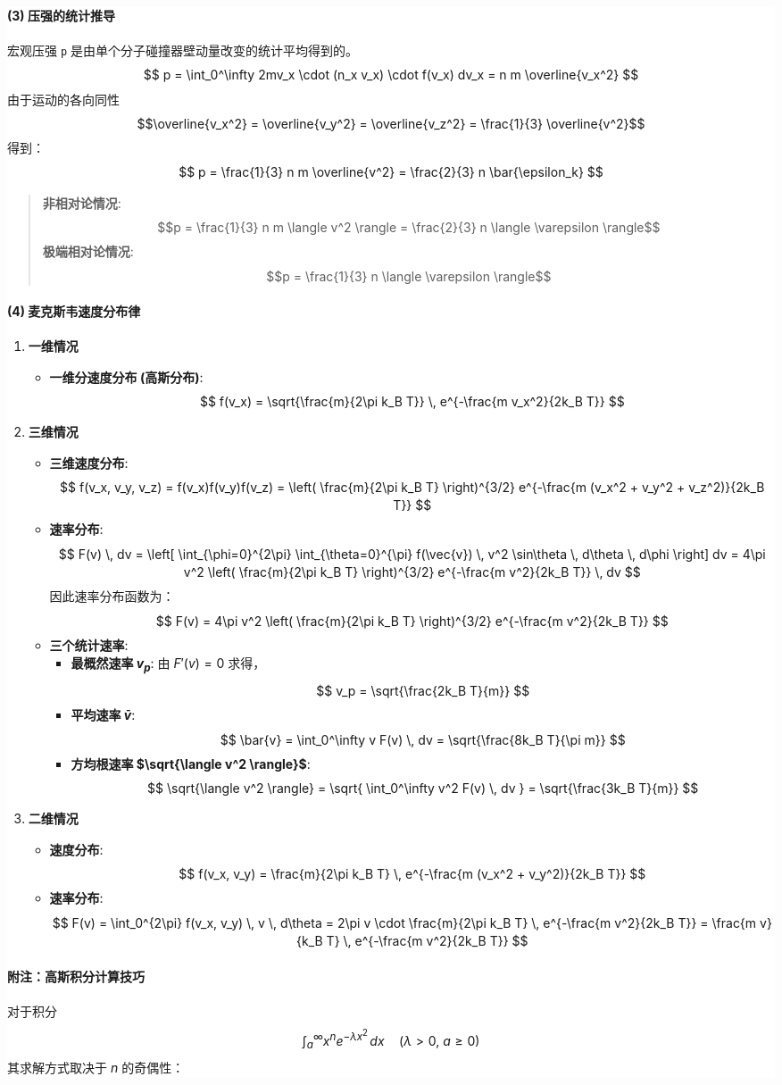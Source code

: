 
#### **(3) 压强的统计推导**

宏观压强 `p` 是由单个分子碰撞器壁动量改变的统计平均得到的。
$$ p = \int_0^\infty 2mv_x \cdot (n_x v_x) \cdot f(v_x) dv_x = n m \overline{v_x^2} $$
由于运动的各向同性 $$\overline{v_x^2} = \overline{v_y^2} = \overline{v_z^2} = \frac{1}{3} \overline{v^2}$$
得到：
$$ p = \frac{1}{3} n m \overline{v^2} = \frac{2}{3} n \bar{\epsilon_k} $$
> **非相对论情况**: $$p = \frac{1}{3} n m \langle v^2 \rangle = \frac{2}{3} n \langle \varepsilon \rangle$$
> **极端相对论情况**:$$p = \frac{1}{3} n \langle \varepsilon \rangle$$

#### **(4) 麦克斯韦速度分布律**

1.  **一维情况**
    *   **一维分速度分布 (高斯分布)**:
        $$ f(v_x) = \sqrt{\frac{m}{2\pi k_B T}} \, e^{-\frac{m v_x^2}{2k_B T}} $$

2.  **三维情况**
    *   **三维速度分布**:
        $$ f(v_x, v_y, v_z) = f(v_x)f(v_y)f(v_z) = \left( \frac{m}{2\pi k_B T} \right)^{3/2} e^{-\frac{m (v_x^2 + v_y^2 + v_z^2)}{2k_B T}} $$
    *   **速率分布**:
        $$
        F(v) \, dv = \left[ \int_{\phi=0}^{2\pi} \int_{\theta=0}^{\pi} f(\vec{v}) \, v^2 \sin\theta \, d\theta \, d\phi \right] dv
        = 4\pi v^2 \left( \frac{m}{2\pi k_B T} \right)^{3/2} e^{-\frac{m v^2}{2k_B T}} \, dv
        $$
        因此速率分布函数为：
        $$
        F(v) = 4\pi v^2 \left( \frac{m}{2\pi k_B T} \right)^{3/2} e^{-\frac{m v^2}{2k_B T}}
        $$
    *   **三个统计速率**:
        *   **最概然速率 $v_p$**: 由 $F'(v)=0$ 求得，$$ v_p = \sqrt{\frac{2k_B T}{m}} $$
        *   **平均速率 $\bar{v}$**: $$ \bar{v} = \int_0^\infty v F(v) \, dv = \sqrt{\frac{8k_B T}{\pi m}} $$
        *   **方均根速率 $\sqrt{\langle v^2 \rangle}$**: $$ \sqrt{\langle v^2 \rangle} = \sqrt{ \int_0^\infty v^2 F(v) \, dv } = \sqrt{\frac{3k_B T}{m}} $$

3.  **二维情况**
    *   **速度分布**: $$ f(v_x, v_y) = \frac{m}{2\pi k_B T} \, e^{-\frac{m (v_x^2 + v_y^2)}{2k_B T}} $$
    *   **速率分布**: 
        $$
        F(v) =  \int_0^{2\pi} f(v_x, v_y) \, v \, d\theta
        = 2\pi v \cdot \frac{m}{2\pi k_B T} \, e^{-\frac{m v^2}{2k_B T}} 
        = \frac{m v}{k_B T} \, e^{-\frac{m v^2}{2k_B T}}
        $$
#### **附注：高斯积分计算技巧**
对于积分  
$$
\int_a^\infty x^n e^{-\lambda x^2} \, dx \quad (\lambda > 0,\ a \geq 0)
$$
其求解方式取决于 $n$ 的奇偶性：
